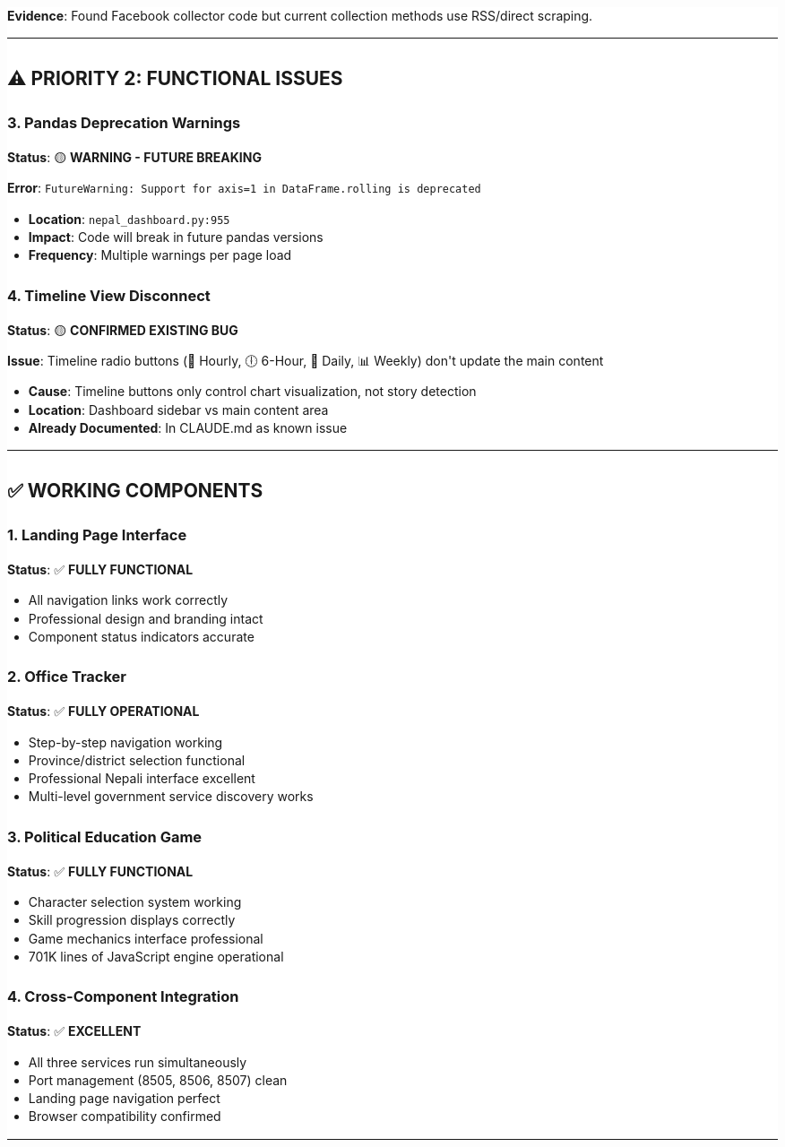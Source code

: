 **Evidence**: Found Facebook collector code but current collection methods use RSS/direct scraping.

---

## ⚠️ **PRIORITY 2: FUNCTIONAL ISSUES**

### **3. Pandas Deprecation Warnings**
**Status**: 🟡 **WARNING - FUTURE BREAKING**

**Error**: `FutureWarning: Support for axis=1 in DataFrame.rolling is deprecated`
- **Location**: `nepal_dashboard.py:955`
- **Impact**: Code will break in future pandas versions
- **Frequency**: Multiple warnings per page load

### **4. Timeline View Disconnect**
**Status**: 🟡 **CONFIRMED EXISTING BUG**

**Issue**: Timeline radio buttons (📅 Hourly, 🕕 6-Hour, 📆 Daily, 📊 Weekly) don't update the main content
- **Cause**: Timeline buttons only control chart visualization, not story detection
- **Location**: Dashboard sidebar vs main content area
- **Already Documented**: In CLAUDE.md as known issue

---

## ✅ **WORKING COMPONENTS**

### **1. Landing Page Interface**
**Status**: ✅ **FULLY FUNCTIONAL**
- All navigation links work correctly
- Professional design and branding intact
- Component status indicators accurate

### **2. Office Tracker**
**Status**: ✅ **FULLY OPERATIONAL**
- Step-by-step navigation working
- Province/district selection functional
- Professional Nepali interface excellent
- Multi-level government service discovery works

### **3. Political Education Game**
**Status**: ✅ **FULLY FUNCTIONAL**
- Character selection system working
- Skill progression displays correctly
- Game mechanics interface professional
- 701K lines of JavaScript engine operational

### **4. Cross-Component Integration**
**Status**: ✅ **EXCELLENT**
- All three services run simultaneously
- Port management (8505, 8506, 8507) clean
- Landing page navigation perfect
- Browser compatibility confirmed

---